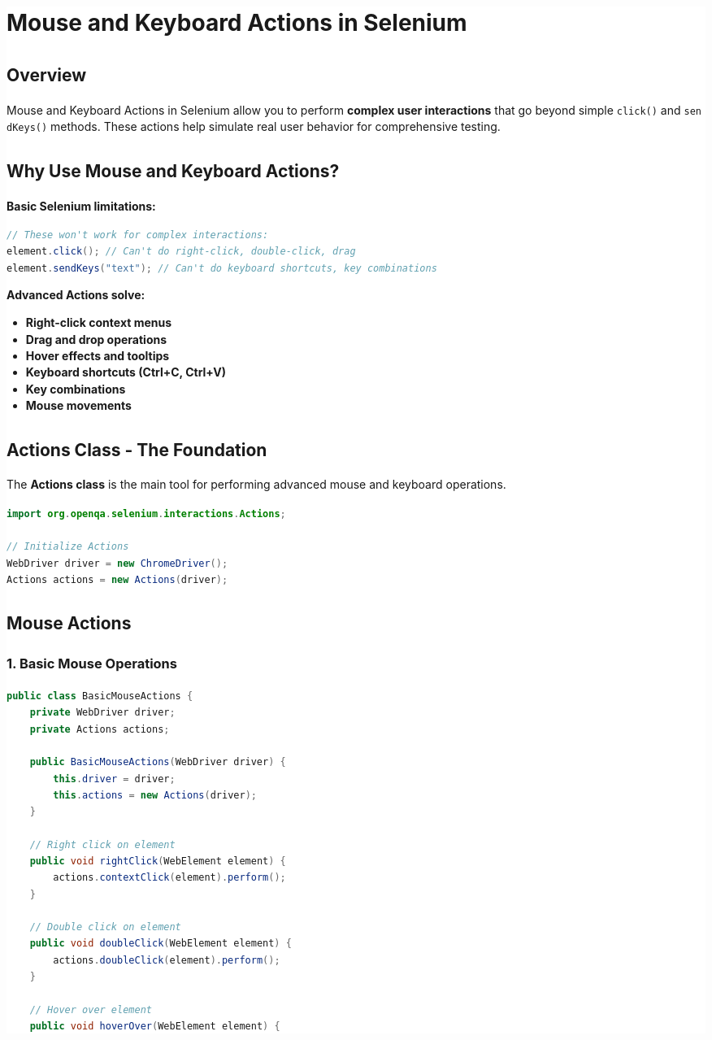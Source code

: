 # Mouse and Keyboard Actions in Selenium

## Overview

Mouse and Keyboard Actions in Selenium allow you to perform **complex user interactions** that go beyond simple `click()` and `sendKeys()` methods. These actions help simulate real user behavior for comprehensive testing.

## Why Use Mouse and Keyboard Actions?

**Basic Selenium limitations:**
```java
// These won't work for complex interactions:
element.click(); // Can't do right-click, double-click, drag
element.sendKeys("text"); // Can't do keyboard shortcuts, key combinations
```

**Advanced Actions solve:**
- **Right-click context menus**
- **Drag and drop operations**
- **Hover effects and tooltips**
- **Keyboard shortcuts (Ctrl+C, Ctrl+V)**
- **Key combinations**
- **Mouse movements**

## Actions Class - The Foundation

The **Actions class** is the main tool for performing advanced mouse and keyboard operations.

```java
import org.openqa.selenium.interactions.Actions;

// Initialize Actions
WebDriver driver = new ChromeDriver();
Actions actions = new Actions(driver);
```

## Mouse Actions

### 1. Basic Mouse Operations

```java
public class BasicMouseActions {
    private WebDriver driver;
    private Actions actions;
    
    public BasicMouseActions(WebDriver driver) {
        this.driver = driver;
        this.actions = new Actions(driver);
    }
    
    // Right click on element
    public void rightClick(WebElement element) {
        actions.contextClick(element).perform();
    }
    
    // Double click on element
    public void doubleClick(WebElement element) {
        actions.doubleClick(element).perform();
    }
    
    // Hover over element
    public void hoverOver(WebElement element) {
```